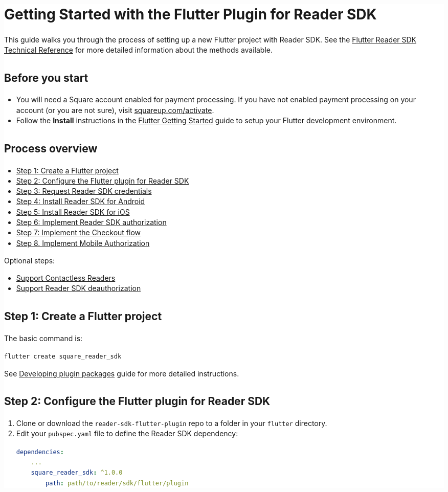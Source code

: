 # Getting Started with the Flutter Plugin for Reader SDK

This guide walks you through the process of setting up a new Flutter
project with Reader SDK. See the
[Flutter Reader SDK Technical Reference](reference.md)
for more detailed information about the methods available.


## Before you start

* You will need a Square account enabled for payment processing. If you have not
  enabled payment processing on your account (or you are not sure), visit
  [squareup.com/activate].
* Follow the **Install** instructions in the [Flutter Getting Started] guide to
  setup your Flutter development environment.


## Process overview

* [Step 1: Create a Flutter project](#step-1-create-a-flutter-project)
* [Step 2: Configure the Flutter plugin for Reader SDK](#step-2-configure-the-flutter-plugin-for-reader-sdk)
* [Step 3: Request Reader SDK credentials](#step-3-Request-reader-sdk-credentials)
* [Step 4: Install Reader SDK for Android](#step-4-install-reader-sdk-for-android)
* [Step 5: Install Reader SDK for iOS](#step-5-install-reader-sdk-for-ios)
* [Step 6: Implement Reader SDK authorization](#step-6-implement-reader-sdk-authorization)
* [Step 7: Implement the Checkout flow](#step-7-implement-the-checkout-flow)
* [Step 8. Implement Mobile Authorization](#step-8-implement-mobile-authorization)

Optional steps:

* [Support Contactless Readers](#support-contactless-readers)
* [Support Reader SDK deauthorization](#support-reader-sdk-deauthorization)


## Step 1: Create a Flutter project

The basic command is:

```bash
flutter create square_reader_sdk
```

See [Developing plugin packages] guide for more detailed instructions.


## Step 2: Configure the Flutter plugin for Reader SDK

1. Clone or download the `reader-sdk-flutter-plugin` repo to a folder in your
   `flutter` directory.
2. Edit your `pubspec.yaml` file to define the Reader SDK dependency:
    ```yaml
    dependencies:
        ...
        square_reader_sdk: ^1.0.0
            path: path/to/reader/sdk/flutter/plugin
    ```


[//]: # "Link anchor definitions"
[docs.connect.squareup.com]: https://docs.connect.squareup.com
[Mobile Authorization API]: https://docs.connect.squareup.com/payments/readersdk/mobile-authz-guide
[Reader SDK]: https://docs.connect.squareup.com/payments/readersdk/overview
[Square Dashboard]: https://squareup.com/dashboard/
[update policy for Reader SDK]: https://docs.connect.squareup.com/payments/readersdk/overview#readersdkupdatepolicy
[Testing Mobile Apps]: https://docs.connect.squareup.com/testing/mobile
[squareup.com/activate]: https://squareup.com/activate
[Square Application Dashboard]: https://connect.squareup.com/apps/
[Reader SDK Android Setup Guide]: https://docs.connect.squareup.com/payments/readersdk/setup-android
[Reader SDK iOS Setup Guide]: https://docs.connect.squareup.com/payments/readersdk/setup-ios
[root README]: ../README.md
[Flutter Getting Started]: https://flutter.io/docs/get-started/install
[Developing plugin packages]: https://flutter.io/docs/development/packages-and-plugins/developing-packages#edit-plugin-package